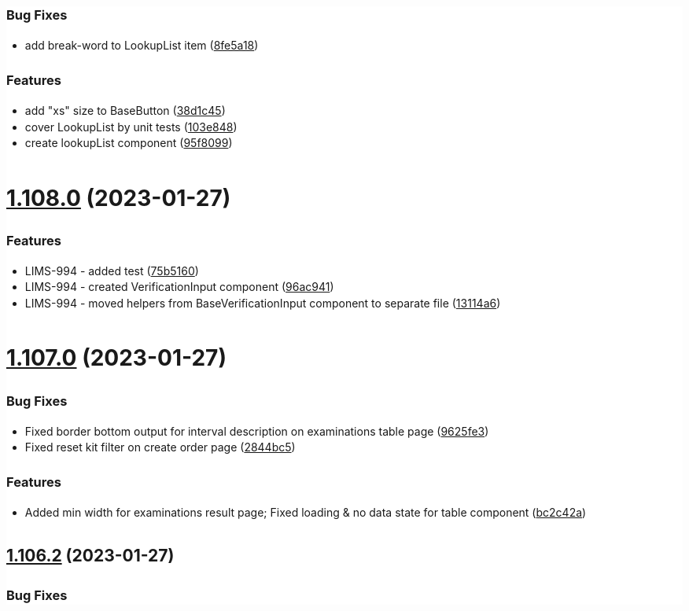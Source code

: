
### Bug Fixes

* add break-word to LookupList item ([8fe5a18](http://bitbucket.org/luminiworks/lims-frontend/commits/8fe5a18345f0403a6a1cb00f4b999c619c453f38))


### Features

* add "xs" size to BaseButton ([38d1c45](http://bitbucket.org/luminiworks/lims-frontend/commits/38d1c456a5876c9f196b2f50cd7c673b7224aced))
* cover LookupList by unit tests ([103e848](http://bitbucket.org/luminiworks/lims-frontend/commits/103e848f6fefe0c0ed93dc6cad7737a74abdf4fa))
* create lookupList component ([95f8099](http://bitbucket.org/luminiworks/lims-frontend/commits/95f8099e0846987febaa04a35de1bcbff508784c))

# [1.108.0](http://bitbucket.org/luminiworks/lims-frontend/compare/v1.107.0...v1.108.0) (2023-01-27)


### Features

* LIMS-994 - added test ([75b5160](http://bitbucket.org/luminiworks/lims-frontend/commits/75b51601d279fb343aa3ea3b2b45dfceb7de17b9))
* LIMS-994 - created VerificationInput component ([96ac941](http://bitbucket.org/luminiworks/lims-frontend/commits/96ac94151433799656ae9ca888e1f6e9405e5e64))
* LIMS-994 - moved helpers from BaseVerificationInput component to separate file ([13114a6](http://bitbucket.org/luminiworks/lims-frontend/commits/13114a66f4868585e004c50a12b250552858a988))

# [1.107.0](http://bitbucket.org/luminiworks/lims-frontend/compare/v1.106.2...v1.107.0) (2023-01-27)


### Bug Fixes

* Fixed border bottom output for interval description on examinations table page ([9625fe3](http://bitbucket.org/luminiworks/lims-frontend/commits/9625fe332c21ec44c68f421a516968fa02a0b917))
* Fixed reset kit filter on create order page ([2844bc5](http://bitbucket.org/luminiworks/lims-frontend/commits/2844bc531fc7c71b714d3303b9d23beae3f3b45c))


### Features

* Added min width for examinations result page; Fixed loading & no data state for table component ([bc2c42a](http://bitbucket.org/luminiworks/lims-frontend/commits/bc2c42a465f1794cc683543400b8104cd023561e))

## [1.106.2](http://bitbucket.org/luminiworks/lims-frontend/compare/v1.106.1...v1.106.2) (2023-01-27)


### Bug Fixes
